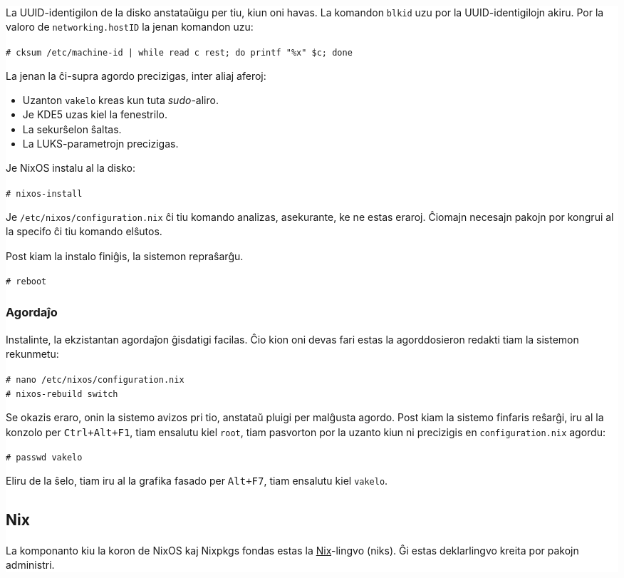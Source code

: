La UUID-identigilon de la disko anstataŭigu per tiu, kiun oni havas. La komandon `blkid` uzu por
la UUID-identigilojn akiru. Por la valoro de `networking.hostID` la jenan komandon uzu:

    # cksum /etc/machine-id | while read c rest; do printf "%x" $c; done

La jenan la ĉi-supra agordo precizigas, inter aliaj aferoj:

- Uzanton `vakelo` kreas kun tuta _sudo_-aliro.
- Je KDE5 uzas kiel la fenestrilo.
- La sekurŝelon ŝaltas.
- La LUKS-parametrojn precizigas.

Je NixOS instalu al la disko:

    # nixos-install

Je `/etc/nixos/configuration.nix` ĉi tiu komando analizas, asekurante, ke ne
estas eraroj. Ĉiomajn necesajn pakojn por kongrui al la specifo ĉi tiu komando
elŝutos.

Post kiam la instalo finiĝis, la sistemon repraŝarĝu.

    # reboot


### <a name="nixosagordajxo">Agordaĵo</a>

Instalinte, la ekzistantan agordaĵon ĝisdatigi facilas. Ĉio kion oni devas fari estas la
agorddosieron redakti tiam la sistemon rekunmetu:

    # nano /etc/nixos/configuration.nix
    # nixos-rebuild switch

Se okazis eraro, onin la sistemo avizos pri tio, anstataŭ pluigi per malĝusta agordo. Post kiam la
sistemo finfaris reŝarĝi, iru al la konzolo per <kbd>Ctrl+Alt+F1</kbd>, tiam ensalutu kiel `root`,
tiam pasvorton por la uzanto kiun ni precizigis en `configuration.nix` agordu:

    # passwd vakelo

Eliru de la ŝelo, tiam iru al la grafika fasado per <kbd>Alt+F7</kbd>, tiam ensalutu kiel `vakelo`.


<a name="nix">Nix</a>
---------------------

La komponanto kiu la koron de NixOS kaj Nixpkgs fondas estas la [Nix](https://nixos.org/nix)-lingvo
(niks). Ĝi estas deklarlingvo kreita por pakojn administri.
